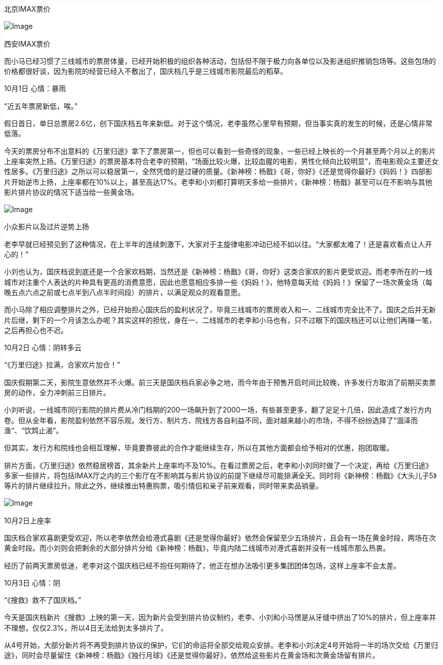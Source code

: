北京IMAX票价

![Image](https://p3.toutiaoimg.com/img/tos-cn-i-qvj2lq49k0/ec486ff2306e48a48a9b1dd26bd9a569~tplv-tt-shrink:640:0.image)

西安IMAX票价

而小马已经习惯了三线城市的票房体量，已经开始积极的组织各种活动，包括但不限于极力向各单位以及影迷组织推销包场等。这些包场的价格都很好谈，因为影院的经营已经入不敷出了，国庆档几乎是三线城市影院最后的稻草。

10月1日 心情：暴雨

“近五年票房新低，唉。”

假日首日，单日总票房2.6亿，创下国庆档五年来新低。对于这个情况，老李虽然心里早有预期，但当事实真的发生的时候，还是心情非常低落。

今天的票房分布不出意料的《万里归途》拿下了票房第一，但也可以看到一些奇怪的现象，一些已经上映长的一个月甚至两个月以上的影片上座率突然上扬。《万里归途》的票房基本符合老李的预期，“场面比较火爆，比较血腥的电影，男性化倾向比较明显”，而电影观众主要还女性居多。《万里归途》之所以可以稳居第一，全然凭借的是过硬的质量。《新神榜：杨戬》《哥，你好》《还是觉得你最好》《妈妈！》四部影片开始逆市上扬，上座率都在10%以上，甚至高达17%。老李和小刘都打算明天多给一些排片，《新神榜：杨戬》甚至可以在不影响与其他影片排片协议的情况下适当给一些黄金场。

![Image](https://p9.toutiaoimg.com/img/tos-cn-i-qvj2lq49k0/88c9edbd58424b19b1dff2e2e7c4b783~tplv-tt-shrink:640:0.image)

小众影片以及过片逆势上扬

老李早就已经预见到了这种情况，在上半年的连续刺激下，大家对于主旋律电影冲动已经不如以往。“大家都太难了！还是喜欢看点让人开心的！”

小刘也认为，国庆档说到底还是一个合家欢档期，当然还是《新神榜：杨戬》《哥，你好》这类合家欢的影片更受欢迎。而老李所在的一线城市对注重个人表达的片种具有更高的消费意愿，因此也愿意相应多排一些《妈妈！》，他特意每天给《妈妈！》保留了一场次黄金场（每晚五点六点之前或七点半到八点半时间段）的排片，以满足观众的观看意愿。

而小马除了相应调整排片之外，已经开始担心国庆后的盈利状况了，毕竟三线城市的票房收入和一、二线城市完全比不了。国庆之后并无新片后继，剩下的一个月该怎么办呢？其实这样的担忧，身在一、二线城市的老李和小马也有，只不过眼下的国庆档还可以让他们再赚一笔，之后再担心也不迟。

10月2日 心情：阴转多云

“《万里归途》拉满，合家欢片加仓！”

国庆假期第二天，影院生意依然并不火爆。前三天是国庆档兵家必争之地，而今年由于预售开启时间比较晚，许多发行方取消了前期买卖票房的动作，全力冲刺前三日排片。

小刘听说，一线城市同行影院的排片费从冷门档期的200一场飙升到了2000一场，有些甚至更多，翻了足足十几倍，因此造成了发行方内卷。但从全年看，影院盈利依然不容乐观。发行方、制片方、院线方各自利益不同，面对越来越小的市场，不得不纷纷选择了“涸泽而渔”、“饮鸩止渴”。

但其实，发行方和院线也会相互理解，毕竟要靠彼此的合作才能继续生存，所以在其他方面都会给予相对的优惠，抱团取暖。

排片方面，《万里归途》依然稳居榜首，其余新片上座率均不及10%。在看过票房之后，老李和小刘同时做了一个决定，再给《万里归途》多家一些排片，将包括IMAX厅之内的三个影厅在不影响其与影片协议的前提下继续尽可能排满全天。同时将《新神榜：杨戬》《大头儿子5》等片的排片继续拉升。除此之外，继续推出特惠购票，吸引情侣和亲子前来观看，同时带来卖品销量。

![Image](https://p9.toutiaoimg.com/img/tos-cn-i-qvj2lq49k0/2c186c8872624524bfda48270642b940~tplv-tt-shrink:640:0.image)

10月2日上座率

国庆档合家欢喜剧更受欢迎，所以老李依然会给港式喜剧《还是觉得你最好》依然会保留至少五场排片，且会有一场在黄金时段，两场在次黄金时段。而小刘则会把剩余的大部分排片分给《新神榜：杨戬》，毕竟内陆二线城市对港式喜剧并没有一线城市那么热衷。

经历了前两天票房低迷，老李对这个国庆档已经不抱任何期待了，他正在想办法吸引更多集团团体包场，这样上座率不会太差。

10月3日 心情：阴

“《搜救》救不了国庆档。”

今天是国庆档新片《搜救》上映的第一天，因为新片会受到排片协议制约，老李、小刘和小马愣是从牙缝中挤出了10%的排片，但上座率并不理想，仅仅2.3%，所以4日无法给到太多排片了。

从4号开始，大部分新片将不再受到排片协议的保护，它们的命运将全部交给观众安排。老李和小刘决定4号开始将一半的场次交给《万里归途》，同时会尽量留住《新神榜：杨戬》《独行月球》《还是觉得你最好》，依然给这些影片在黄金场和次黄金场留有排片。
